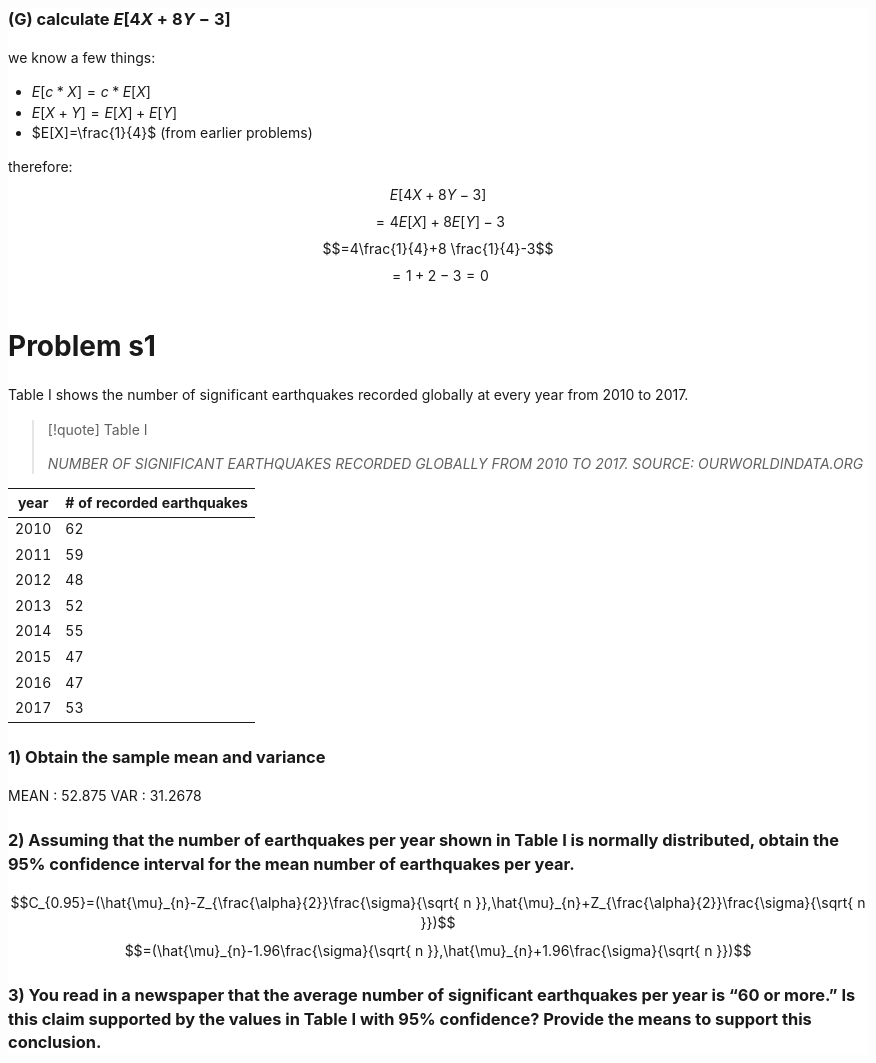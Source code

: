 
### (G) calculate $E[4X+8Y-3]$
we know a few things:
- $E[c*X]=c*E[X]$
- $E[X+Y]=E[X]+E[Y]$
- $E[X]=\frac{1}{4}$ (from earlier problems)

therefore:
$$E[4X+8Y-3]$$$$=4E[X]+8E[Y]-3$$
$$=4\frac{1}{4}+8 \frac{1}{4}-3$$
$$=1+2-3=0$$

# Problem s1
Table I shows the number of significant earthquakes recorded globally at every year from 2010 to 2017.


> [!quote] Table I
> 
> *NUMBER OF SIGNIFICANT EARTHQUAKES RECORDED GLOBALLY FROM 2010 TO 2017. SOURCE: OURWORLDINDATA.ORG*

| year | # of recorded earthquakes |
| ---- | ------------------------- |
| 2010 | 62                        |
| 2011 | 59                        |
| 2012 | 48                        |
| 2013 | 52                        |
| 2014 | 55                        |
| 2015 | 47                        |
| 2016 | 47                        |
| 2017 | 53                        |
### 1) Obtain the sample mean and variance

MEAN : 52.875
VAR : 31.2678

### 2) Assuming that the number of earthquakes per year shown in Table I is normally distributed, obtain the 95% confidence interval for the mean number of earthquakes per year.
$$C_{0.95}=(\hat{\mu}_{n}-Z_{\frac{\alpha}{2}}\frac{\sigma}{\sqrt{ n }},\hat{\mu}_{n}+Z_{\frac{\alpha}{2}}\frac{\sigma}{\sqrt{ n }})$$
$$=(\hat{\mu}_{n}-1.96\frac{\sigma}{\sqrt{ n }},\hat{\mu}_{n}+1.96\frac{\sigma}{\sqrt{ n }})$$

### 3) You read in a newspaper that the average number of significant earthquakes per year is “60 or more.” Is this claim supported by the values in Table I with 95% confidence? Provide the means to support this conclusion.
